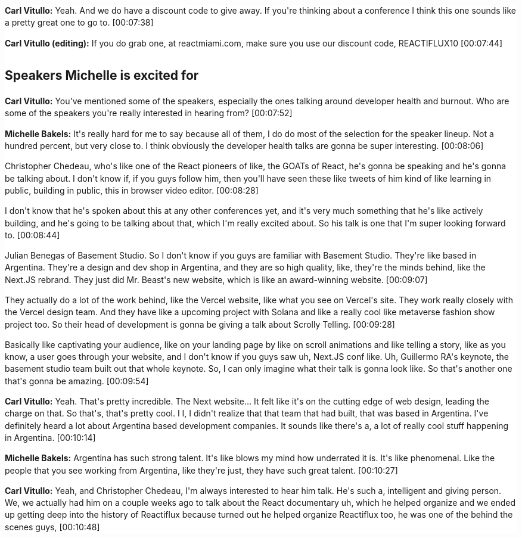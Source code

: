 **Carl Vitullo:** Yeah. And we do have a discount code to give away. If you're thinking about a conference I think this one sounds like a pretty great one to go to. [00:07:38]

**Carl Vitullo (editing):** If you do grab one, at reactmiami.com, make sure you use our discount code, REACTIFLUX10 [00:07:44]

## Speakers Michelle is excited for

**Carl Vitullo:** You've mentioned some of the speakers, especially the ones talking around developer health and burnout. Who are some of the speakers you're really interested in hearing from? [00:07:52]

**Michelle Bakels:** It's really hard for me to say because all of them, I do do most of the selection for the speaker lineup. Not a hundred percent, but very close to. I think obviously the developer health talks are gonna be super interesting. [00:08:06]

Christopher Chedeau, who's like one of the React pioneers of like, the GOATs of React, he's gonna be speaking and he's gonna be talking about. I don't know if, if you guys follow him, then you'll have seen these like tweets of him kind of like learning in public, building in public, this in browser video editor. [00:08:28]

I don't know that he's spoken about this at any other conferences yet, and it's very much something that he's like actively building, and he's going to be talking about that, which I'm really excited about. So his talk is one that I'm super looking forward to. [00:08:44]

Julian Benegas of Basement Studio. So I don't know if you guys are familiar with Basement Studio. They're like based in Argentina. They're a design and dev shop in Argentina, and they are so high quality, like, they're the minds behind, like the Next.JS rebrand. They just did Mr. Beast's new website, which is like an award-winning website. [00:09:07]

They actually do a lot of the work behind, like the Vercel website, like what you see on Vercel's site. They work really closely with the Vercel design team. And they have like a upcoming project with Solana and like a really cool like metaverse fashion show project too. So their head of development is gonna be giving a talk about Scrolly Telling. [00:09:28]

Basically like captivating your audience, like on your landing page by like on scroll animations and like telling a story, like as you know, a user goes through your website, and I don't know if you guys saw uh, Next.JS conf like. Uh, Guillermo RA's keynote, the basement studio team built out that whole keynote. So, I can only imagine what their talk is gonna look like. So that's another one that's gonna be amazing. [00:09:54]

**Carl Vitullo:** Yeah. That's pretty incredible. The Next website… It felt like it's on the cutting edge of web design, leading the charge on that. So that's, that's pretty cool. I I, I didn't realize that that team that had built, that was based in Argentina. I've definitely heard a lot about Argentina based development companies. It sounds like there's a, a lot of really cool stuff happening in Argentina. [00:10:14]

**Michelle Bakels:** Argentina has such strong talent. It's like blows my mind how underrated it is. It's like phenomenal. Like the people that you see working from Argentina, like they're just, they have such great talent. [00:10:27]

**Carl Vitullo:** Yeah, and Christopher Chedeau, I'm always interested to hear him talk. He's such a, intelligent and giving person. We, we actually had him on a couple weeks ago to talk about the React documentary uh, which he helped organize and we ended up getting deep into the history of Reactiflux because turned out he helped organize Reactiflux too, he was one of the behind the scenes guys, [00:10:48]
